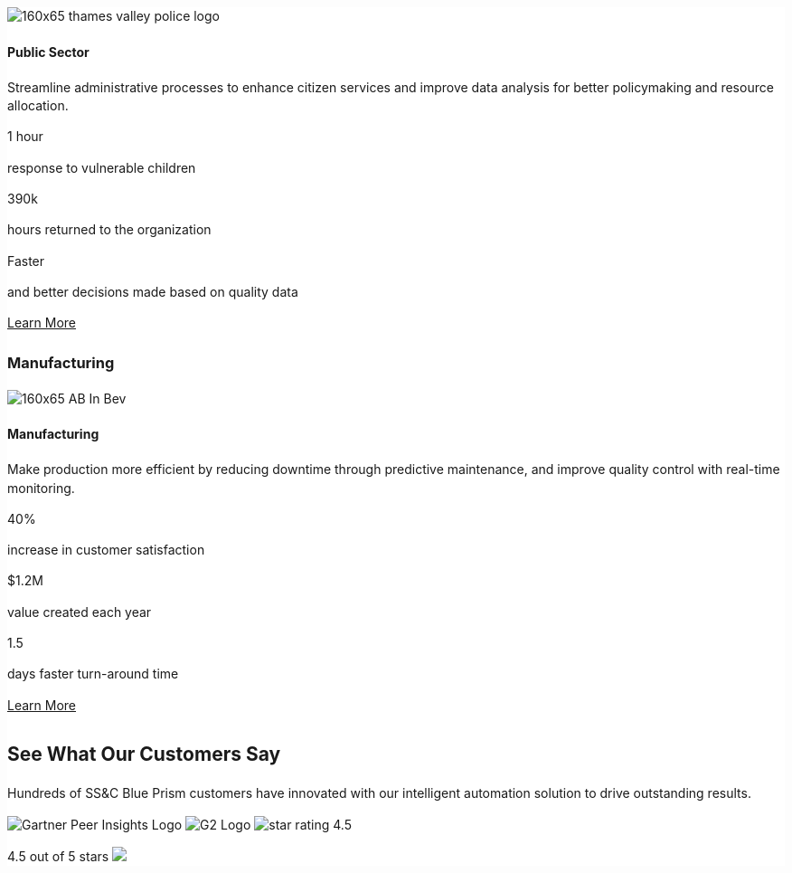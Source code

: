 ![160x65 thames valley police logo](https://files.blueprism.com/uploads/logos/160x65-thames-valley-police-logo_2024-10-15-211432_pbjp.svg)
#### Public Sector

Streamline administrative processes to enhance citizen services and improve data analysis for better policymaking and resource allocation.

1 hour

response to vulnerable children

390k

hours returned to the organization

Faster

and better decisions made based on quality data

[Learn More](/solutions/industry/public-sector-automation/)

### Manufacturing

![160x65 AB In Bev](https://files.blueprism.com/uploads/logos/160x65-ABInBev_2024-10-15-211507_gzzu.svg)
#### Manufacturing

Make production more efficient by reducing downtime through predictive maintenance, and improve quality control with real-time monitoring.

40%

increase in customer satisfaction

$1.2M

value created each year

1.5

days faster turn-around time

[Learn More](/solutions/industry/manufacturing-automation/)

## See What Our Customers Say

Hundreds of SS&C Blue Prism customers have innovated with our intelligent automation solution to drive outstanding results.

![Gartner Peer Insights Logo](/assets/images/home/gartner-logo.svg)
![G2 Logo](/assets/images/home/g2-logo.svg)
![star rating](/assets/images/home/stars.svg)
4.5

4.5 out of 5 stars
![](/assets/images/reviews.svg)
